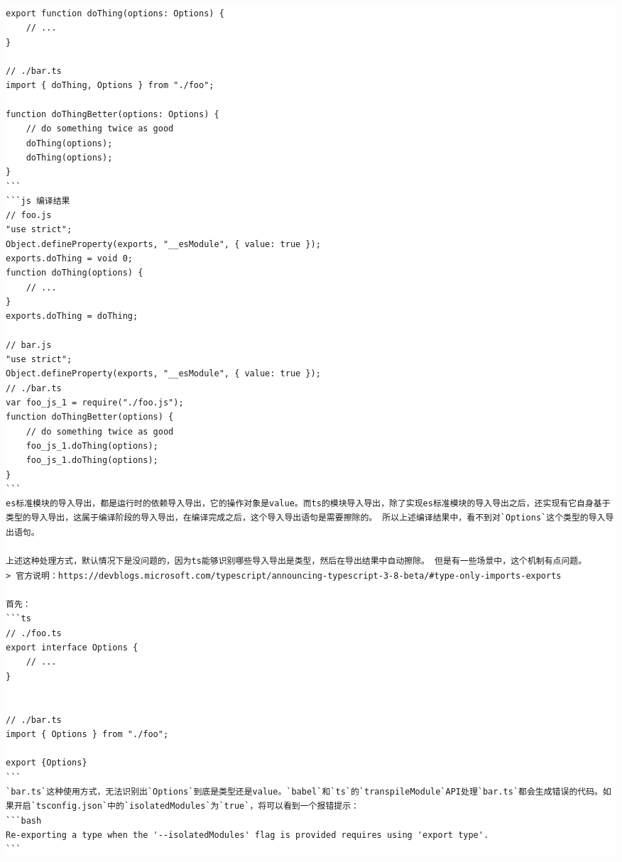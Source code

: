     export function doThing(options: Options) {
        // ...
    }

    // ./bar.ts
    import { doThing, Options } from "./foo";

    function doThingBetter(options: Options) {
        // do something twice as good
        doThing(options);
        doThing(options);
    }
    ```
    ```js 编译结果
    // foo.js
    "use strict";
    Object.defineProperty(exports, "__esModule", { value: true });
    exports.doThing = void 0;
    function doThing(options) {
        // ...
    }
    exports.doThing = doThing;

    // bar.js
    "use strict";
    Object.defineProperty(exports, "__esModule", { value: true });
    // ./bar.ts
    var foo_js_1 = require("./foo.js");
    function doThingBetter(options) {
        // do something twice as good
        foo_js_1.doThing(options);
        foo_js_1.doThing(options);
    }
    ```
    es标准模块的导入导出，都是运行时的依赖导入导出，它的操作对象是value。而ts的模块导入导出，除了实现es标准模块的导入导出之后，还实现有它自身基于类型的导入导出，这属于编译阶段的导入导出，在编译完成之后，这个导入导出语句是需要擦除的。 所以上述编译结果中，看不到对`Options`这个类型的导入导出语句。

    上述这种处理方式，默认情况下是没问题的，因为ts能够识别哪些导入导出是类型，然后在导出结果中自动擦除。 但是有一些场景中，这个机制有点问题。
    > 官方说明：https://devblogs.microsoft.com/typescript/announcing-typescript-3-8-beta/#type-only-imports-exports

    首先：
    ```ts
    // ./foo.ts
    export interface Options {
        // ...
    }


    // ./bar.ts
    import { Options } from "./foo";

    export {Options}
    ```
    `bar.ts`这种使用方式，无法识别出`Options`到底是类型还是value。`babel`和`ts`的`transpileModule`API处理`bar.ts`都会生成错误的代码。如果开启`tsconfig.json`中的`isolatedModules`为`true`，将可以看到一个报错提示：
    ```bash
    Re-exporting a type when the '--isolatedModules' flag is provided requires using 'export type'.
    ```
